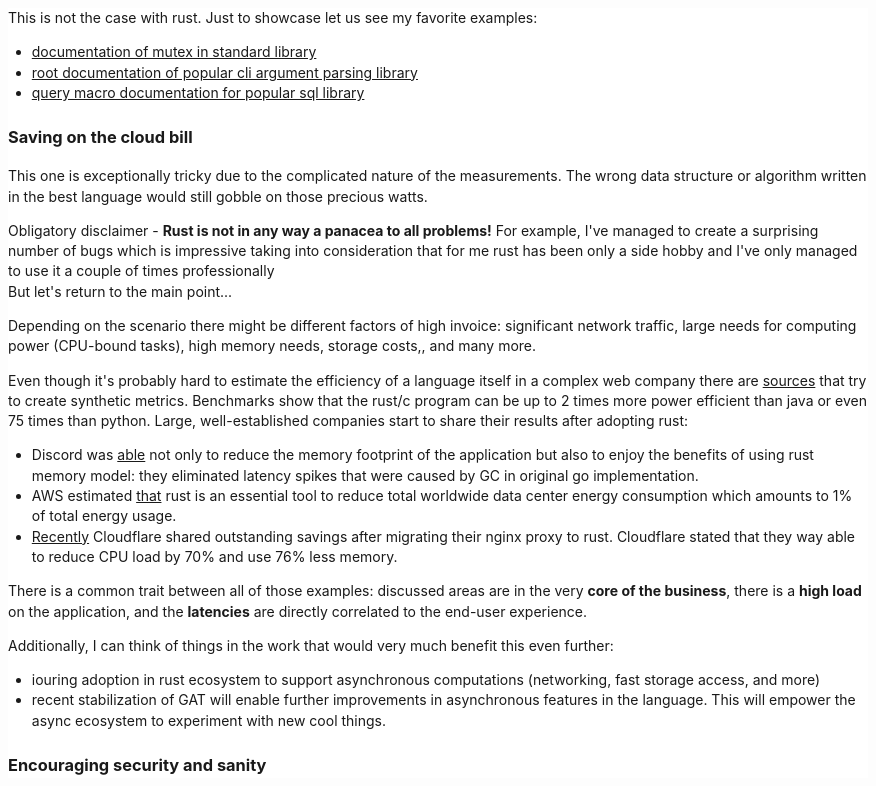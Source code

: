This is not the case with rust. Just to showcase let us see my favorite examples:

- [documentation of mutex in standard library](https://doc.rust-lang.org/std/sync/struct.Mutex.html)
- [root documentation of popular cli argument parsing library](https://docs.rs/clap/latest/clap/)
- [query macro documentation for popular sql library](https://docs.rs/sqlx/latest/sqlx/macro.query.html)

### Saving on the cloud bill

This one is exceptionally tricky due to the complicated nature of the measurements. 
The wrong data structure or algorithm written in the best language would still gobble on those precious watts.

Obligatory disclaimer - **Rust is not in any way a panacea to all problems!** 
For example, I've managed to create a surprising number of bugs which is impressive taking into consideration that for me rust has been only a side hobby and I've only managed to use it a couple of times professionally  
But let's return to the main point...

Depending on the scenario there might be different factors of high invoice:
significant network traffic, large needs for computing power (CPU-bound tasks), high memory needs, storage costs,, and many more.

Even though it's probably hard to estimate the efficiency of a language itself in a complex web company 
there are [sources](https://greenlab.di.uminho.pt/wp-content/uploads/2017/10/sleFinal.pdf) that try to create synthetic metrics.
Benchmarks show that the rust/c program can be up to 2 times more power efficient than java or even 75 times than python.
Large, well-established companies start to share their results after adopting rust:

- Discord was [able](https://discord.com/blog/why-discord-is-switching-from-go-to-rust) not only to reduce the memory footprint of the application but also to enjoy the benefits of using rust memory model: they eliminated latency spikes that were caused by GC in original go implementation.
- AWS estimated [that](https://aws.amazon.com/blogs/opensource/sustainability-with-rust/) rust is an essential tool to reduce total worldwide data center energy consumption which amounts to 1% of total energy usage.
- [Recently](https://www.phoronix.com/news/CloudFlare-Pingora-No-Nginx) Cloudflare shared outstanding savings after migrating their nginx proxy to rust. Cloudflare stated that they way able to reduce CPU load by 70% and use 76% less memory.

There is a common trait between all of those examples: discussed areas are in the very **core of the business**, there is a **high load** on the application, and the **latencies** are directly correlated to the end-user experience.

Additionally, I can think of things in the work that would very much benefit this even further:

- iouring adoption in rust ecosystem to support asynchronous computations (networking, fast storage access, and more)
- recent stabilization of GAT will enable further improvements in asynchronous features in the language. 
  This will empower the async ecosystem to experiment with new cool things.


### Encouraging security and sanity

